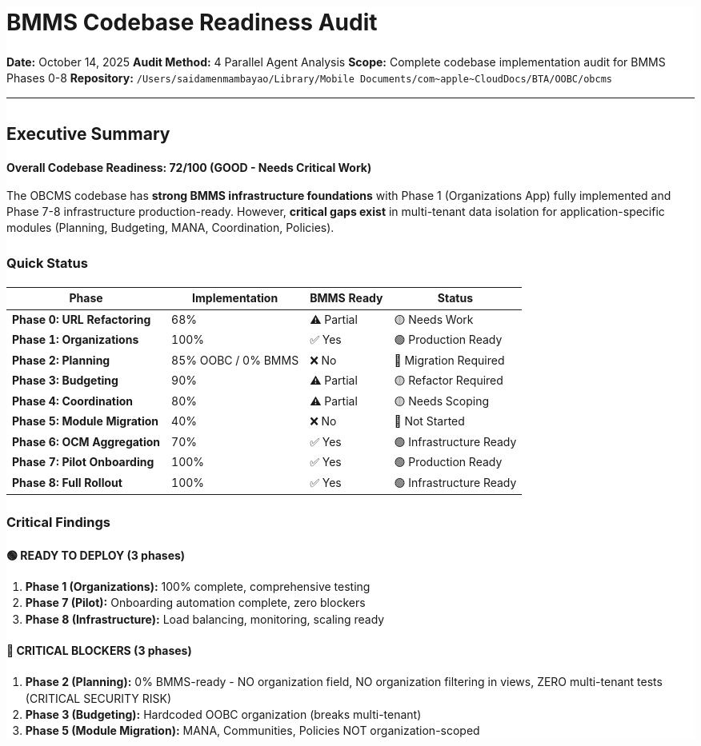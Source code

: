 # BMMS Codebase Readiness Audit

**Date:** October 14, 2025
**Audit Method:** 4 Parallel Agent Analysis
**Scope:** Complete codebase implementation audit for BMMS Phases 0-8
**Repository:** `/Users/saidamenmambayao/Library/Mobile Documents/com~apple~CloudDocs/BTA/OOBC/obcms`

---

## Executive Summary

**Overall Codebase Readiness: 72/100 (GOOD - Needs Critical Work)**

The OBCMS codebase has **strong BMMS infrastructure foundations** with Phase 1 (Organizations App) fully implemented and Phase 7-8 infrastructure production-ready. However, **critical gaps exist** in multi-tenant data isolation for application-specific modules (Planning, Budgeting, MANA, Coordination, Policies).

### Quick Status

| Phase | Implementation | BMMS Ready | Status |
|-------|---------------|------------|--------|
| **Phase 0: URL Refactoring** | 68% | ⚠️ Partial | 🟡 Needs Work |
| **Phase 1: Organizations** | 100% | ✅ Yes | 🟢 Production Ready |
| **Phase 2: Planning** | 85% OOBC / 0% BMMS | ❌ No | 🔴 Migration Required |
| **Phase 3: Budgeting** | 90% | ⚠️ Partial | 🟡 Refactor Required |
| **Phase 4: Coordination** | 80% | ⚠️ Partial | 🟡 Needs Scoping |
| **Phase 5: Module Migration** | 40% | ❌ No | 🔴 Not Started |
| **Phase 6: OCM Aggregation** | 70% | ✅ Yes | 🟢 Infrastructure Ready |
| **Phase 7: Pilot Onboarding** | 100% | ✅ Yes | 🟢 Production Ready |
| **Phase 8: Full Rollout** | 100% | ✅ Yes | 🟢 Infrastructure Ready |

### Critical Findings

#### 🟢 **READY TO DEPLOY** (3 phases)
1. **Phase 1 (Organizations):** 100% complete, comprehensive testing
2. **Phase 7 (Pilot):** Onboarding automation complete, zero blockers
3. **Phase 8 (Infrastructure):** Load balancing, monitoring, scaling ready

#### 🔴 **CRITICAL BLOCKERS** (3 phases)
1. **Phase 2 (Planning):** 0% BMMS-ready - NO organization field, NO organization filtering in views, ZERO multi-tenant tests (CRITICAL SECURITY RISK)
2. **Phase 3 (Budgeting):** Hardcoded OOBC organization (breaks multi-tenant)
3. **Phase 5 (Module Migration):** MANA, Communities, Policies NOT organization-scoped
